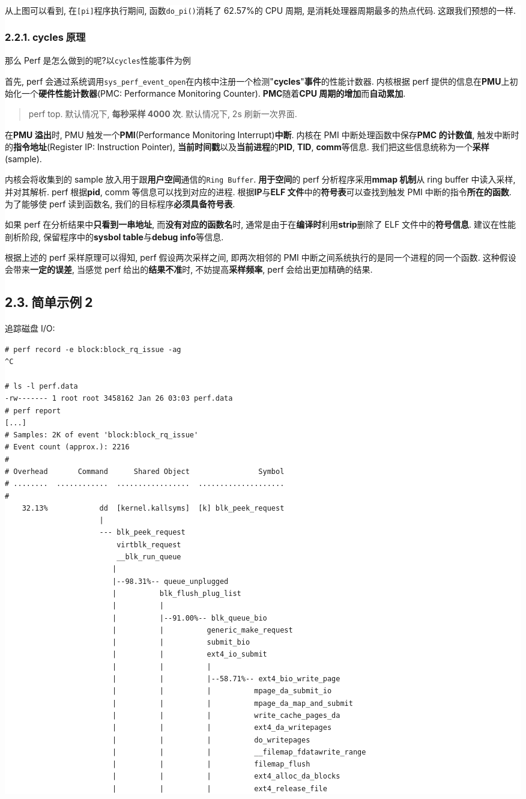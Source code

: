 从上图可以看到, 在`[pi]`程序执行期间, 函数`do_pi()`消耗了 62.57%的 CPU 周期, 是消耗处理器周期最多的热点代码. 这跟我们预想的一样.

### 2.2.1. cycles 原理

那么 Perf 是怎么做到的呢?以`cycles`性能事件为例

首先, perf 会通过系统调用`sys_perf_event_open`在内核中注册一个检测"**cycles**"**事件**的性能计数器. 内核根据 perf 提供的信息在**PMU**上初始化一个**硬件性能计数器**(PMC: Performance Monitoring Counter). **PMC**随着**CPU 周期的增加**而**自动累加**.

> perf top. 默认情况下, **每秒采样 4000 次**. 默认情况下, 2s 刷新一次界面.

在**PMU 溢出**时, PMU 触发一个**PMI**(Performance Monitoring Interrupt)**中断**. 内核在 PMI 中断处理函数中保存**PMC 的计数值**, 触发中断时的**指令地址**(Register IP: Instruction Pointer), **当前时间戳**以及**当前进程**的**PID**, **TID**, **comm**等信息. 我们把这些信息统称为一个**采样**(sample).

内核会将收集到的 sample 放入用于跟**用户空间**通信的`Ring Buffer`. **用于空间**的 perf 分析程序采用**mmap 机制**从 ring buffer 中读入采样, 并对其解析. perf 根据**pid**, comm 等信息可以找到对应的进程. 根据**IP**与**ELF 文件**中的**符号表**可以查找到触发 PMI 中断的指令**所在的函数**. 为了能够使 perf 读到函数名, 我们的目标程序**必须具备符号表**.

如果 perf 在分析结果中**只看到一串地址**, 而**没有对应的函数名**时, 通常是由于在**编译时**利用**strip**删除了 ELF 文件中的**符号信息**. 建议在性能剖析阶段, 保留程序中的**sysbol table**与**debug info**等信息.

根据上述的 perf 采样原理可以得知, perf 假设两次采样之间, 即两次相邻的 PMI 中断之间系统执行的是同一个进程的同一个函数. 这种假设会带来**一定的误差**, 当感觉 perf 给出的**结果不准**时, 不妨提高**采样频率**, perf 会给出更加精确的结果.

## 2.3. 简单示例 2

追踪磁盘 I/O:

```
# perf record -e block:block_rq_issue -ag
^C

# ls -l perf.data
-rw------- 1 root root 3458162 Jan 26 03:03 perf.data
# perf report
[...]
# Samples: 2K of event 'block:block_rq_issue'
# Event count (approx.): 2216
#
# Overhead       Command      Shared Object                Symbol
# ........  ............  .................  ....................
#
    32.13%            dd  [kernel.kallsyms]  [k] blk_peek_request
                      |
                      --- blk_peek_request
                          virtblk_request
                          __blk_run_queue
                         |
                         |--98.31%-- queue_unplugged
                         |          blk_flush_plug_list
                         |          |
                         |          |--91.00%-- blk_queue_bio
                         |          |          generic_make_request
                         |          |          submit_bio
                         |          |          ext4_io_submit
                         |          |          |
                         |          |          |--58.71%-- ext4_bio_write_page
                         |          |          |          mpage_da_submit_io
                         |          |          |          mpage_da_map_and_submit
                         |          |          |          write_cache_pages_da
                         |          |          |          ext4_da_writepages
                         |          |          |          do_writepages
                         |          |          |          __filemap_fdatawrite_range
                         |          |          |          filemap_flush
                         |          |          |          ext4_alloc_da_blocks
                         |          |          |          ext4_release_file
```